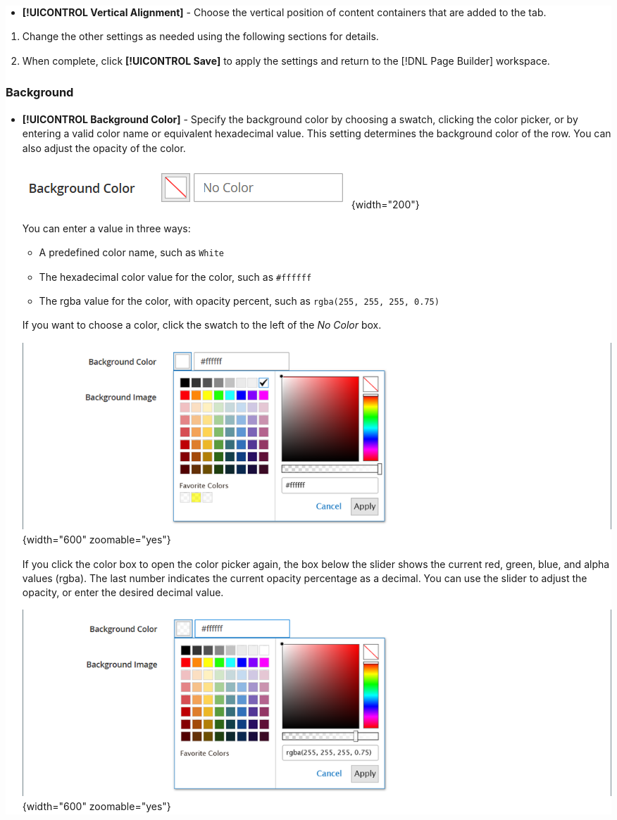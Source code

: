    - **[!UICONTROL Vertical Alignment]** - Choose the vertical position of content containers that are added to the tab.

1. Change the other settings as needed using the following sections for details.

1. When complete, click **[!UICONTROL Save]** to apply the settings and return to the [!DNL Page Builder] workspace.

### Background

- **[!UICONTROL Background Color]** - Specify the background color by choosing a swatch, clicking the color picker, or by entering a valid color name or equivalent hexadecimal value. This setting determines the background color of the row. You can also adjust the opacity of the color.

   ![No color (default)](./assets/pb-settings-background-color-no-color.png){width="200"}

   You can enter a value in three ways:

   - A predefined color name, such as `White`

   - The hexadecimal color value for the color, such as `#ffffff`

   - The rgba value for the color, with opacity percent, such as `rgba(255, 255, 255, 0.75)`

   If you want to choose a color, click the swatch to the left of the _No Color_ box.

   ![Choosing a color swatch](./assets/pb-settings-background-color-picker-swatch.png){width="600" zoomable="yes"}

   If you click the color box to open the color picker again, the box below the slider shows the current red, green, blue, and alpha values (rgba). The last number indicates the current opacity percentage as a decimal. You can use the slider to adjust the opacity, or enter the desired decimal value.

   ![Setting opacity](./assets/pb-settings-background-color.png){width="600" zoomable="yes"}


[background]: #background
[advanced]: #advanced